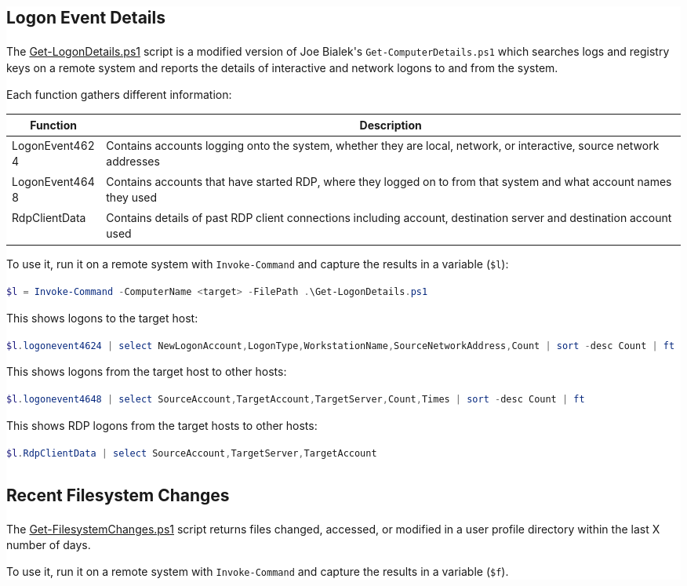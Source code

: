 ## Logon Event Details

The
[Get-LogonDetails.ps1]()
script is a modified version of Joe Bialek's `Get-ComputerDetails.ps1`
which searches logs and registry keys on a remote system and reports
the details of interactive and network logons to and from the system.

Each function gathers different information:

|Function|Description|
|-|-|
|LogonEvent4624|Contains accounts logging onto the system, whether they are local, network, or interactive, source network addresses|
|LogonEvent4648|Contains accounts that have started RDP, where they logged on to from that system and what account names they used|
|RdpClientData|Contains details of past RDP client connections including account, destination server and destination account used|


To use it, run it on a remote system with
`Invoke-Command` and capture the results in a variable (`$l`):

```powershell
$l = Invoke-Command -ComputerName <target> -FilePath .\Get-LogonDetails.ps1
```

This shows logons to the target host:

```powershell
$l.logonevent4624 | select NewLogonAccount,LogonType,WorkstationName,SourceNetworkAddress,Count | sort -desc Count | ft
```

This shows logons from the target host to other hosts:

```powershell
$l.logonevent4648 | select SourceAccount,TargetAccount,TargetServer,Count,Times | sort -desc Count | ft
```

This shows RDP logons from the target hosts to other
hosts:

```powershell
$l.RdpClientData | select SourceAccount,TargetServer,TargetAccount
```


## Recent Filesystem Changes

The
[Get-FilesystemChanges.ps1]()
script returns files changed, accessed, or modified in a user profile
directory within the last X number of days.

To use it, run it on a remote system with `Invoke-Command` and
capture the results in a variable (`$f`).
